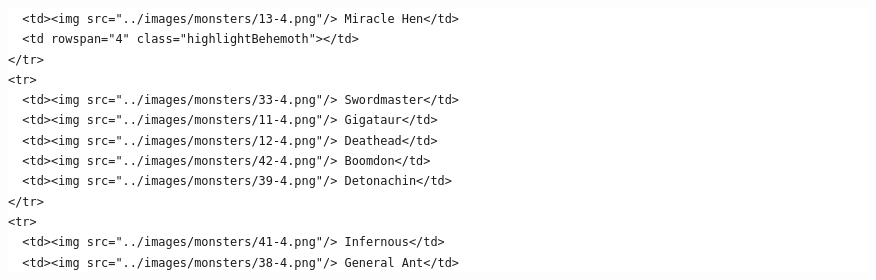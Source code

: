       <td><img src="../images/monsters/13-4.png"/> Miracle Hen</td>
      <td rowspan="4" class="highlightBehemoth"></td>
    </tr>
    <tr>
      <td><img src="../images/monsters/33-4.png"/> Swordmaster</td>
      <td><img src="../images/monsters/11-4.png"/> Gigataur</td>
      <td><img src="../images/monsters/12-4.png"/> Deathead</td>
      <td><img src="../images/monsters/42-4.png"/> Boomdon</td>
      <td><img src="../images/monsters/39-4.png"/> Detonachin</td>
    </tr>
    <tr>
      <td><img src="../images/monsters/41-4.png"/> Infernous</td>
      <td><img src="../images/monsters/38-4.png"/> General Ant</td>
